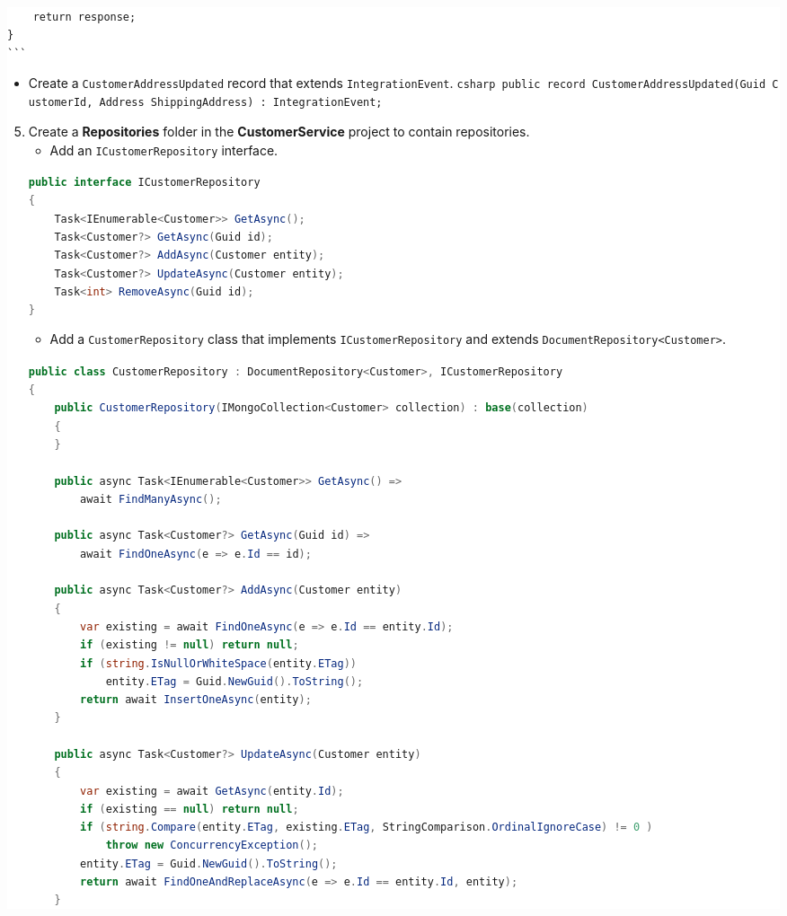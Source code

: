         return response;
    }
    ```
   - Create a `CustomerAddressUpdated` record that extends `IntegrationEvent`.
    ```csharp
    public record CustomerAddressUpdated(Guid CustomerId, Address ShippingAddress) : IntegrationEvent;
    ```
5. Create a **Repositories** folder in the **CustomerService** project to contain repositories.
   - Add an `ICustomerRepository` interface.
    ```csharp
    public interface ICustomerRepository
    {
        Task<IEnumerable<Customer>> GetAsync();
        Task<Customer?> GetAsync(Guid id);
        Task<Customer?> AddAsync(Customer entity);
        Task<Customer?> UpdateAsync(Customer entity);
        Task<int> RemoveAsync(Guid id);
    }
    ```
   - Add a `CustomerRepository` class that implements `ICustomerRepository` and extends `DocumentRepository<Customer>`.
    ```csharp
    public class CustomerRepository : DocumentRepository<Customer>, ICustomerRepository
    {
        public CustomerRepository(IMongoCollection<Customer> collection) : base(collection)
        {
        }

        public async Task<IEnumerable<Customer>> GetAsync() =>
            await FindManyAsync();

        public async Task<Customer?> GetAsync(Guid id) =>
            await FindOneAsync(e => e.Id == id);

        public async Task<Customer?> AddAsync(Customer entity)
        {
            var existing = await FindOneAsync(e => e.Id == entity.Id);
            if (existing != null) return null;
            if (string.IsNullOrWhiteSpace(entity.ETag))
                entity.ETag = Guid.NewGuid().ToString();
            return await InsertOneAsync(entity);
        }

        public async Task<Customer?> UpdateAsync(Customer entity)
        {
            var existing = await GetAsync(entity.Id);
            if (existing == null) return null;
            if (string.Compare(entity.ETag, existing.ETag, StringComparison.OrdinalIgnoreCase) != 0 )
                throw new ConcurrencyException();
            entity.ETag = Guid.NewGuid().ToString();
            return await FindOneAndReplaceAsync(e => e.Id == entity.Id, entity);
        }

